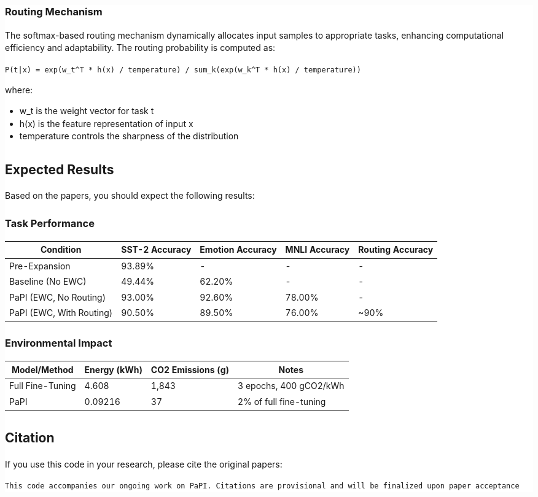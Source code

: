 ### Routing Mechanism

The softmax-based routing mechanism dynamically allocates input samples to appropriate tasks, enhancing computational efficiency and adaptability. The routing probability is computed as:

```
P(t|x) = exp(w_t^T * h(x) / temperature) / sum_k(exp(w_k^T * h(x) / temperature))
```

where:
- w_t is the weight vector for task t
- h(x) is the feature representation of input x
- temperature controls the sharpness of the distribution

## Expected Results

Based on the papers, you should expect the following results:

### Task Performance

| Condition | SST-2 Accuracy | Emotion Accuracy | MNLI Accuracy | Routing Accuracy |
|-----------|----------------|------------------|---------------|------------------|
| Pre-Expansion | 93.89% | - | - | - |
| Baseline (No EWC) | 49.44% | 62.20% | - | - |
| PaPI (EWC, No Routing) | 93.00% | 92.60% | 78.00% | - |
| PaPI (EWC, With Routing) | 90.50% | 89.50% | 76.00% | ~90% |

### Environmental Impact

| Model/Method | Energy (kWh) | CO2 Emissions (g) | Notes |
|--------------|--------------|-------------------|-------|
| Full Fine-Tuning | 4.608 | 1,843 | 3 epochs, 400 gCO2/kWh |
| PaPI | 0.09216 | 37 | 2% of full fine-tuning |

## Citation

If you use this code in your research, please cite the original papers:

```
This code accompanies our ongoing work on PaPI. Citations are provisional and will be finalized upon paper acceptance
```


